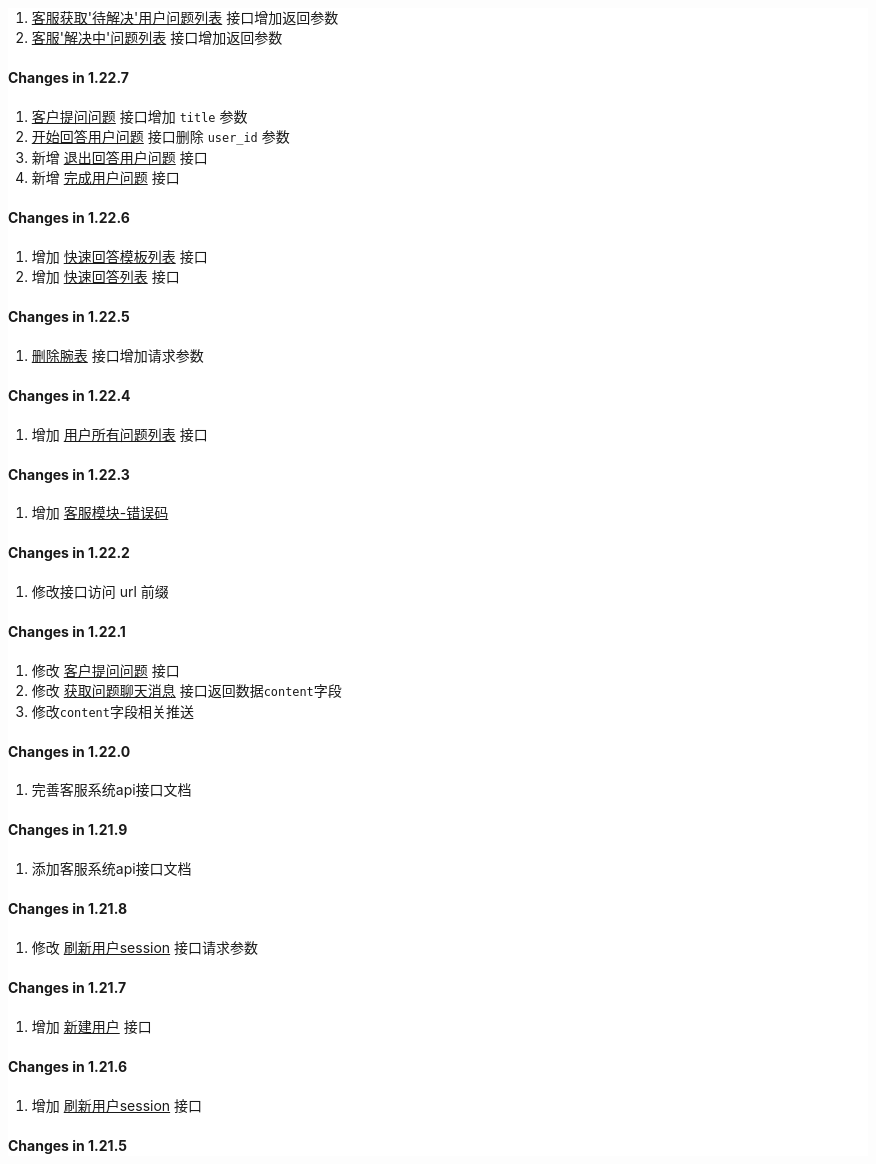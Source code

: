 1. [客服获取'待解决'用户问题列表](../app/service/#_3) 接口增加返回参数
2. [客服'解决中'问题列表](../app/service/#_5) 接口增加返回参数

#### Changes in 1.22.7

1. [客户提问问题](../app/service/#_2) 接口增加 `title` 参数
2. [开始回答用户问题](../app/service/#_4) 接口删除 `user_id` 参数
3. 新增 [退出回答用户问题](../app/service/#_15) 接口
4. 新增 [完成用户问题](../app/service/#_16) 接口

#### Changes in 1.22.6

1. 增加 [快速回答模板列表](../app/service/#_13) 接口
2. 增加 [快速回答列表](../app/service/#_14) 接口

#### Changes in 1.22.5

1. [删除腕表](../app/#_31) 接口增加请求参数

#### Changes in 1.22.4

1. 增加 [用户所有问题列表](../app/service/#_7) 接口

#### Changes in 1.22.3

1. 增加 [客服模块-错误码](../app/service/error/)

#### Changes in 1.22.2

1. 修改接口访问 url 前缀

#### Changes in 1.22.1

1. 修改 [客户提问问题](../app/service/#_2) 接口
2. 修改 [获取问题聊天消息](../app/service/#_8) 接口返回数据`content`字段
3. 修改`content`字段相关推送

#### Changes in 1.22.0

1. 完善客服系统api接口文档

#### Changes in 1.21.9

1. 添加客服系统api接口文档

#### Changes in 1.21.8

1. 修改 [刷新用户session](../app/#session) 接口请求参数

#### Changes in 1.21.7

1. 增加 [新建用户](../app/#_46) 接口

#### Changes in 1.21.6

1. 增加 [刷新用户session](../app/#session) 接口

#### Changes in 1.21.5
